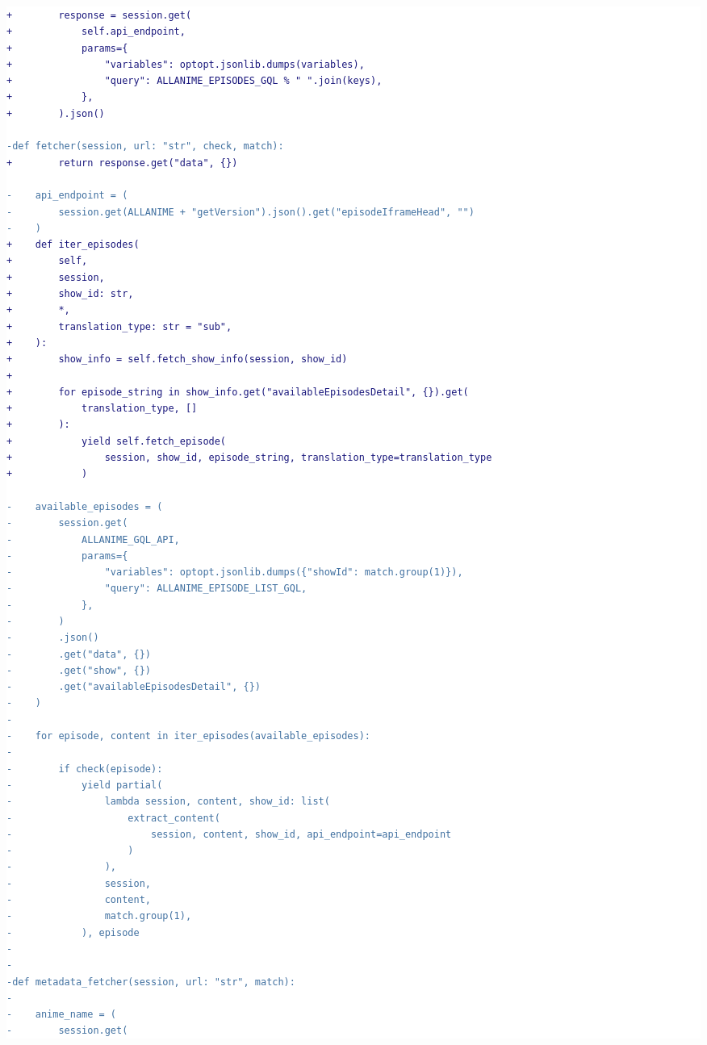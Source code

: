 ```diff
+        response = session.get(
+            self.api_endpoint,
+            params={
+                "variables": optopt.jsonlib.dumps(variables),
+                "query": ALLANIME_EPISODES_GQL % " ".join(keys),
+            },
+        ).json()
 
-def fetcher(session, url: "str", check, match):
+        return response.get("data", {})
 
-    api_endpoint = (
-        session.get(ALLANIME + "getVersion").json().get("episodeIframeHead", "")
-    )
+    def iter_episodes(
+        self,
+        session,
+        show_id: str,
+        *,
+        translation_type: str = "sub",
+    ):
+        show_info = self.fetch_show_info(session, show_id)
+
+        for episode_string in show_info.get("availableEpisodesDetail", {}).get(
+            translation_type, []
+        ):
+            yield self.fetch_episode(
+                session, show_id, episode_string, translation_type=translation_type
+            )
 
-    available_episodes = (
-        session.get(
-            ALLANIME_GQL_API,
-            params={
-                "variables": optopt.jsonlib.dumps({"showId": match.group(1)}),
-                "query": ALLANIME_EPISODE_LIST_GQL,
-            },
-        )
-        .json()
-        .get("data", {})
-        .get("show", {})
-        .get("availableEpisodesDetail", {})
-    )
-
-    for episode, content in iter_episodes(available_episodes):
-
-        if check(episode):
-            yield partial(
-                lambda session, content, show_id: list(
-                    extract_content(
-                        session, content, show_id, api_endpoint=api_endpoint
-                    )
-                ),
-                session,
-                content,
-                match.group(1),
-            ), episode
-
-
-def metadata_fetcher(session, url: "str", match):
-
-    anime_name = (
-        session.get(
```